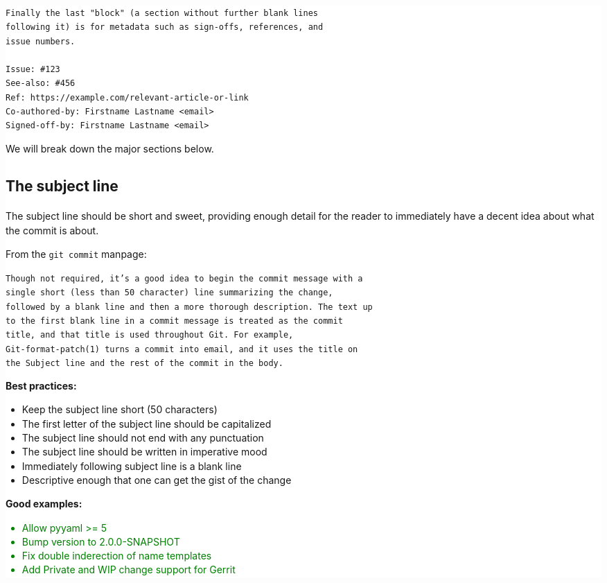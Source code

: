     Finally the last "block" (a section without further blank lines
    following it) is for metadata such as sign-offs, references, and
    issue numbers.

    Issue: #123
    See-also: #456
    Ref: https://example.com/relevant-article-or-link
    Co-authored-by: Firstname Lastname <email>
    Signed-off-by: Firstname Lastname <email>


We will break down the major sections below.

<script async src="https://pagead2.googlesyndication.com/pagead/js/adsbygoogle.js"></script>
<ins class="adsbygoogle"
     style="display:block; text-align:center;"
     data-ad-layout="in-article"
     data-ad-format="fluid"
     data-ad-client="ca-pub-8372191724800927"
     data-ad-slot="2013710351"></ins>
<script>
     (adsbygoogle = window.adsbygoogle || []).push({});
</script>


## The subject line

The subject line should be short and sweet, providing enough detail for the
reader to immediately have a decent idea about what the commit is about.

From the ``git commit`` manpage:

    Though not required, it’s a good idea to begin the commit message with a
    single short (less than 50 character) line summarizing the change,
    followed by a blank line and then a more thorough description. The text up
    to the first blank line in a commit message is treated as the commit
    title, and that title is used throughout Git. For example,
    Git-format-patch(1) turns a commit into email, and it uses the title on
    the Subject line and the rest of the commit in the body.

**Best practices:**

* Keep the subject line short (50 characters)
* The first letter of the subject line should be capitalized
* The subject line should not end with any punctuation
* The subject line should be written in imperative mood
* Immediately following subject line is a blank line
* Descriptive enough that one can get the gist of the change

**Good examples:**

<span style="color:green">
  <ul>
    <li>Allow pyyaml >= 5</li>
    <li>Bump version to 2.0.0-SNAPSHOT</li>
    <li>Fix double inderection of name templates</li>
    <li>Add Private and WIP change support for Gerrit</li>
  </ul>
</span>
